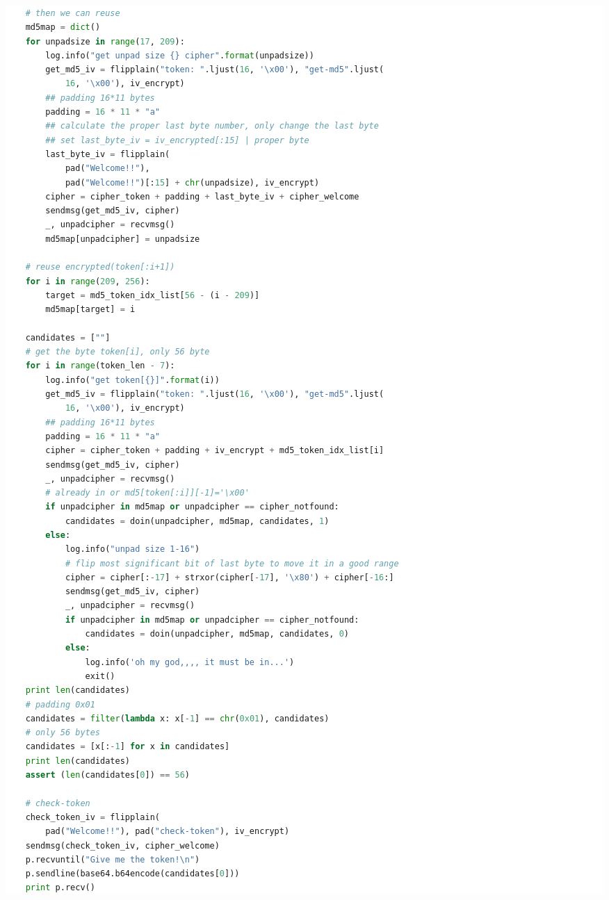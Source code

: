 ```python
    # then we can reuse
    md5map = dict()
    for unpadsize in range(17, 209):
        log.info("get unpad size {} cipher".format(unpadsize))
        get_md5_iv = flipplain("token: ".ljust(16, '\x00'), "get-md5".ljust(
            16, '\x00'), iv_encrypt)
        ## padding 16*11 bytes
        padding = 16 * 11 * "a"
        ## calculate the proper last byte number, only change the last byte
        ## set last_byte_iv = iv_encrypted[:15] | proper byte
        last_byte_iv = flipplain(
            pad("Welcome!!"),
            pad("Welcome!!")[:15] + chr(unpadsize), iv_encrypt)
        cipher = cipher_token + padding + last_byte_iv + cipher_welcome
        sendmsg(get_md5_iv, cipher)
        _, unpadcipher = recvmsg()
        md5map[unpadcipher] = unpadsize

    # reuse encrypted(token[:i+1])
    for i in range(209, 256):
        target = md5_token_idx_list[56 - (i - 209)]
        md5map[target] = i

    candidates = [""]
    # get the byte token[i], only 56 byte
    for i in range(token_len - 7):
        log.info("get token[{}]".format(i))
        get_md5_iv = flipplain("token: ".ljust(16, '\x00'), "get-md5".ljust(
            16, '\x00'), iv_encrypt)
        ## padding 16*11 bytes
        padding = 16 * 11 * "a"
        cipher = cipher_token + padding + iv_encrypt + md5_token_idx_list[i]
        sendmsg(get_md5_iv, cipher)
        _, unpadcipher = recvmsg()
        # already in or md5[token[:i]][-1]='\x00'
        if unpadcipher in md5map or unpadcipher == cipher_notfound:
            candidates = doin(unpadcipher, md5map, candidates, 1)
        else:
            log.info("unpad size 1-16")
            # flip most significant bit of last byte to move it in a good range
            cipher = cipher[:-17] + strxor(cipher[-17], '\x80') + cipher[-16:]
            sendmsg(get_md5_iv, cipher)
            _, unpadcipher = recvmsg()
            if unpadcipher in md5map or unpadcipher == cipher_notfound:
                candidates = doin(unpadcipher, md5map, candidates, 0)
            else:
                log.info('oh my god,,,, it must be in...')
                exit()
    print len(candidates)
    # padding 0x01
    candidates = filter(lambda x: x[-1] == chr(0x01), candidates)
    # only 56 bytes
    candidates = [x[:-1] for x in candidates]
    print len(candidates)
    assert (len(candidates[0]) == 56)

    # check-token
    check_token_iv = flipplain(
        pad("Welcome!!"), pad("check-token"), iv_encrypt)
    sendmsg(check_token_iv, cipher_welcome)
    p.recvuntil("Give me the token!\n")
    p.sendline(base64.b64encode(candidates[0]))
    print p.recv()
```